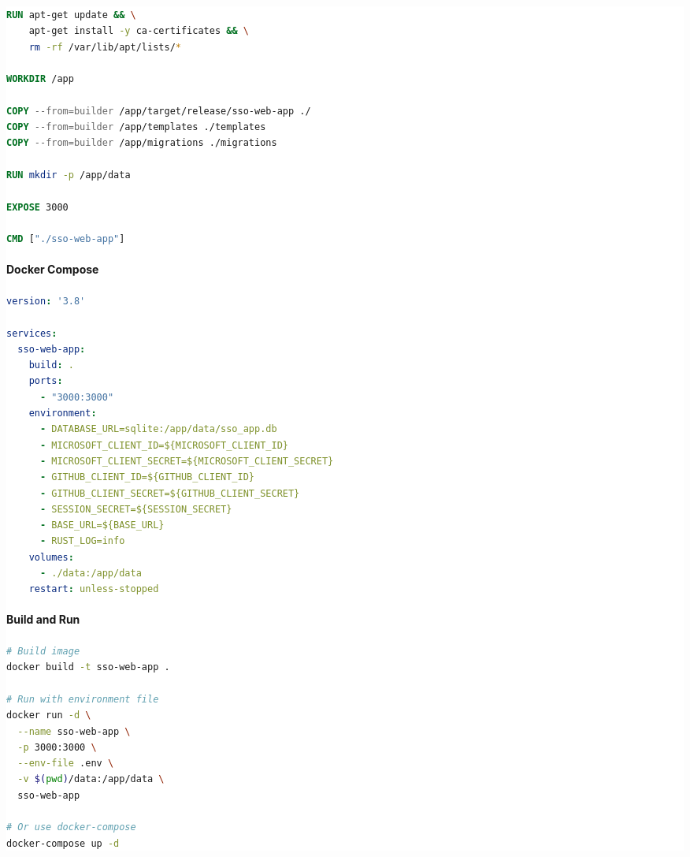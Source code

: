 ```dockerfile
RUN apt-get update && \
    apt-get install -y ca-certificates && \
    rm -rf /var/lib/apt/lists/*

WORKDIR /app

COPY --from=builder /app/target/release/sso-web-app ./
COPY --from=builder /app/templates ./templates
COPY --from=builder /app/migrations ./migrations

RUN mkdir -p /app/data

EXPOSE 3000

CMD ["./sso-web-app"]
```

#### Docker Compose
```yaml
version: '3.8'

services:
  sso-web-app:
    build: .
    ports:
      - "3000:3000"
    environment:
      - DATABASE_URL=sqlite:/app/data/sso_app.db
      - MICROSOFT_CLIENT_ID=${MICROSOFT_CLIENT_ID}
      - MICROSOFT_CLIENT_SECRET=${MICROSOFT_CLIENT_SECRET}
      - GITHUB_CLIENT_ID=${GITHUB_CLIENT_ID}
      - GITHUB_CLIENT_SECRET=${GITHUB_CLIENT_SECRET}
      - SESSION_SECRET=${SESSION_SECRET}
      - BASE_URL=${BASE_URL}
      - RUST_LOG=info
    volumes:
      - ./data:/app/data
    restart: unless-stopped
```

#### Build and Run
```bash
# Build image
docker build -t sso-web-app .

# Run with environment file
docker run -d \
  --name sso-web-app \
  -p 3000:3000 \
  --env-file .env \
  -v $(pwd)/data:/app/data \
  sso-web-app

# Or use docker-compose
docker-compose up -d
```
